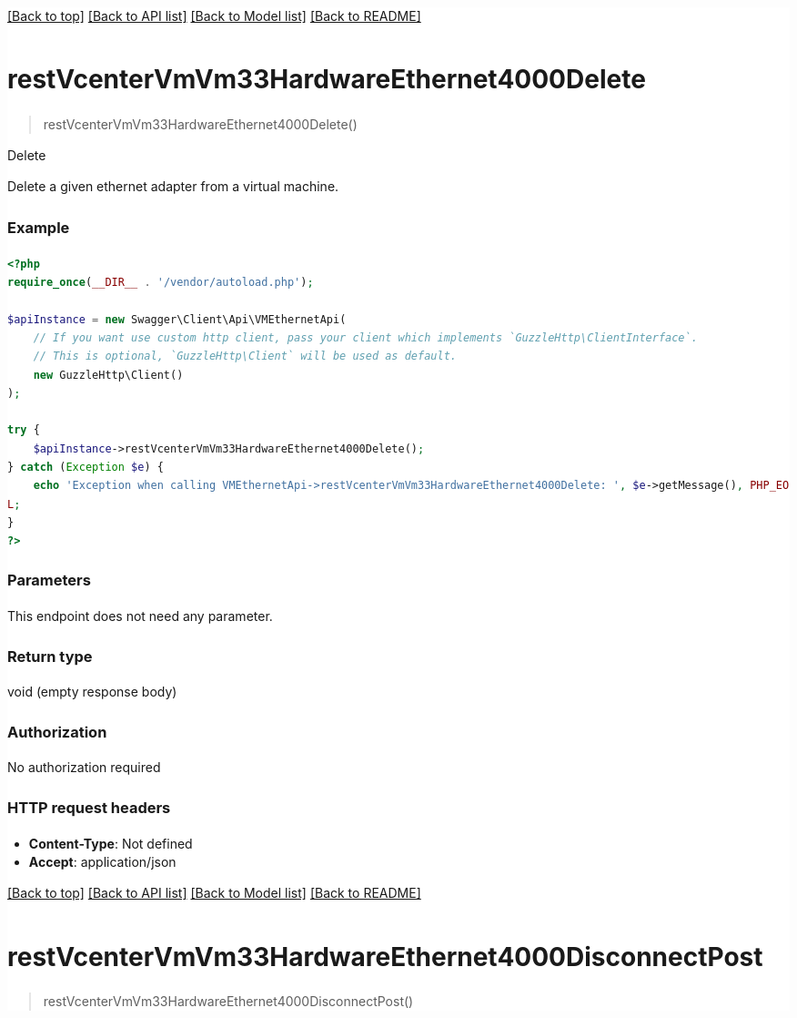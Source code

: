 [[Back to top]](#) [[Back to API list]](../../README.md#documentation-for-api-endpoints) [[Back to Model list]](../../README.md#documentation-for-models) [[Back to README]](../../README.md)

# **restVcenterVmVm33HardwareEthernet4000Delete**
> restVcenterVmVm33HardwareEthernet4000Delete()

Delete

Delete a given ethernet adapter from a virtual machine.

### Example
```php
<?php
require_once(__DIR__ . '/vendor/autoload.php');

$apiInstance = new Swagger\Client\Api\VMEthernetApi(
    // If you want use custom http client, pass your client which implements `GuzzleHttp\ClientInterface`.
    // This is optional, `GuzzleHttp\Client` will be used as default.
    new GuzzleHttp\Client()
);

try {
    $apiInstance->restVcenterVmVm33HardwareEthernet4000Delete();
} catch (Exception $e) {
    echo 'Exception when calling VMEthernetApi->restVcenterVmVm33HardwareEthernet4000Delete: ', $e->getMessage(), PHP_EOL;
}
?>
```

### Parameters
This endpoint does not need any parameter.

### Return type

void (empty response body)

### Authorization

No authorization required

### HTTP request headers

 - **Content-Type**: Not defined
 - **Accept**: application/json

[[Back to top]](#) [[Back to API list]](../../README.md#documentation-for-api-endpoints) [[Back to Model list]](../../README.md#documentation-for-models) [[Back to README]](../../README.md)

# **restVcenterVmVm33HardwareEthernet4000DisconnectPost**
> restVcenterVmVm33HardwareEthernet4000DisconnectPost()
